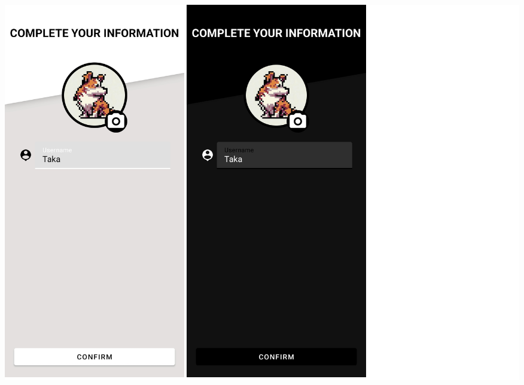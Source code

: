 <img src="/art/CompleteProfile-Light.jpg" width="300"> <img src="/art/CompleteProfile-Dark.jpg" width="300">
